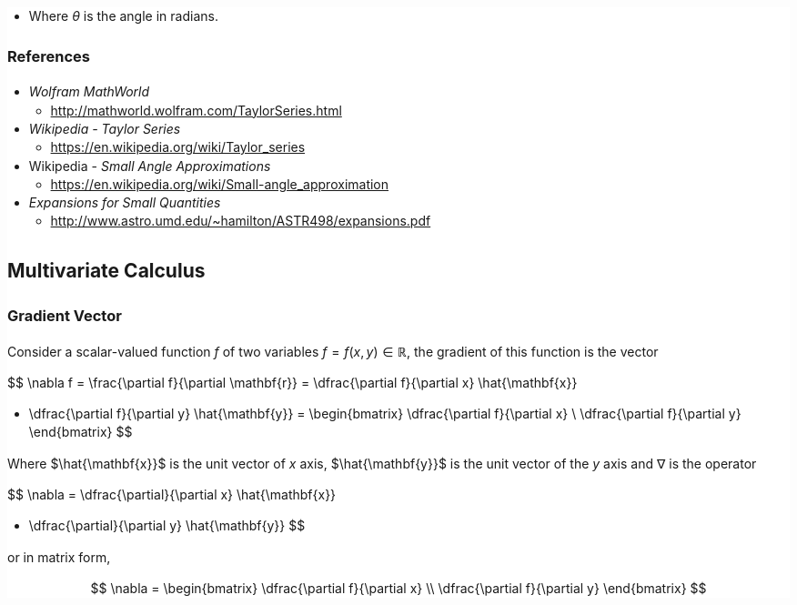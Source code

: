 
 - Where $\theta$ is the angle in radians. 

 
### References 

 + *Wolfram MathWorld* 
	 + <http://mathworld.wolfram.com/TaylorSeries.html>
 + *Wikipedia - Taylor Series* 
	 + <https://en.wikipedia.org/wiki/Taylor_series>
 + Wikipedia - *Small Angle Approximations* 
	 + <https://en.wikipedia.org/wiki/Small-angle_approximation>
 + *Expansions for Small Quantities* 
	 + <http://www.astro.umd.edu/~hamilton/ASTR498/expansions.pdf>
 


    
## Multivariate Calculus
 
### Gradient Vector

Consider a scalar-valued function $f$ of two variables $f = f(x, y) \in \mathbb{R}$, the gradient of this function is the vector

$$
   \nabla f =  \frac{\partial f}{\partial \mathbf{r}}
    =
     \dfrac{\partial f}{\partial x} \hat{\mathbf{x}} 
   + \dfrac{\partial f}{\partial y} \hat{\mathbf{y}}
   = 
    \begin{bmatrix}
          \dfrac{\partial f}{\partial x}
       \\ \dfrac{\partial f}{\partial y}
    \end{bmatrix}
$$

Where $\hat{\mathbf{x}}$ is the unit vector of $x$ axis, $\hat{\mathbf{y}}$ is the unit vector of the $y$ axis and $\nabla$ is the operator

$$
  \nabla = 
     \dfrac{\partial}{\partial x} \hat{\mathbf{x}} 
   + \dfrac{\partial}{\partial y} \hat{\mathbf{y}}
$$

or in matrix form,

$$
  \nabla =
    \begin{bmatrix}
          \dfrac{\partial f}{\partial x}
       \\ \dfrac{\partial f}{\partial y}
    \end{bmatrix}
$$
